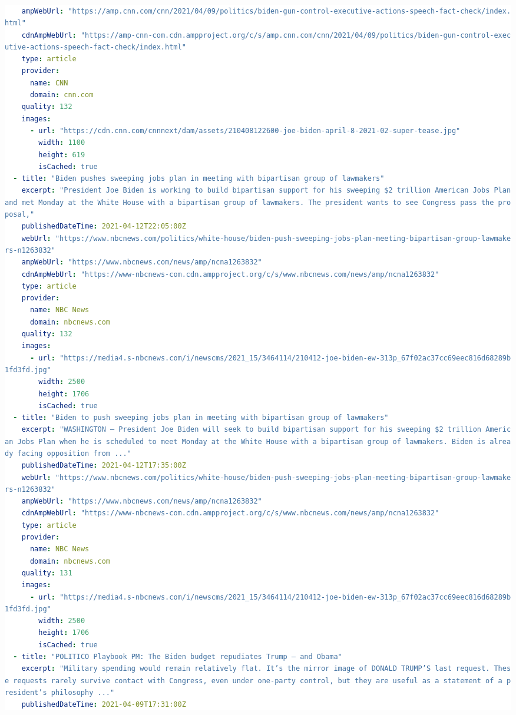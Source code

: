 ```yaml
    ampWebUrl: "https://amp.cnn.com/cnn/2021/04/09/politics/biden-gun-control-executive-actions-speech-fact-check/index.html"
    cdnAmpWebUrl: "https://amp-cnn-com.cdn.ampproject.org/c/s/amp.cnn.com/cnn/2021/04/09/politics/biden-gun-control-executive-actions-speech-fact-check/index.html"
    type: article
    provider:
      name: CNN
      domain: cnn.com
    quality: 132
    images:
      - url: "https://cdn.cnn.com/cnnnext/dam/assets/210408122600-joe-biden-april-8-2021-02-super-tease.jpg"
        width: 1100
        height: 619
        isCached: true
  - title: "Biden pushes sweeping jobs plan in meeting with bipartisan group of lawmakers"
    excerpt: "President Joe Biden is working to build bipartisan support for his sweeping $2 trillion American Jobs Plan and met Monday at the White House with a bipartisan group of lawmakers. The president wants to see Congress pass the proposal,"
    publishedDateTime: 2021-04-12T22:05:00Z
    webUrl: "https://www.nbcnews.com/politics/white-house/biden-push-sweeping-jobs-plan-meeting-bipartisan-group-lawmakers-n1263832"
    ampWebUrl: "https://www.nbcnews.com/news/amp/ncna1263832"
    cdnAmpWebUrl: "https://www-nbcnews-com.cdn.ampproject.org/c/s/www.nbcnews.com/news/amp/ncna1263832"
    type: article
    provider:
      name: NBC News
      domain: nbcnews.com
    quality: 132
    images:
      - url: "https://media4.s-nbcnews.com/i/newscms/2021_15/3464114/210412-joe-biden-ew-313p_67f02ac37cc69eec816d68289b1fd3fd.jpg"
        width: 2500
        height: 1706
        isCached: true
  - title: "Biden to push sweeping jobs plan in meeting with bipartisan group of lawmakers"
    excerpt: "WASHINGTON — President Joe Biden will seek to build bipartisan support for his sweeping $2 trillion American Jobs Plan when he is scheduled to meet Monday at the White House with a bipartisan group of lawmakers. Biden is already facing opposition from ..."
    publishedDateTime: 2021-04-12T17:35:00Z
    webUrl: "https://www.nbcnews.com/politics/white-house/biden-push-sweeping-jobs-plan-meeting-bipartisan-group-lawmakers-n1263832"
    ampWebUrl: "https://www.nbcnews.com/news/amp/ncna1263832"
    cdnAmpWebUrl: "https://www-nbcnews-com.cdn.ampproject.org/c/s/www.nbcnews.com/news/amp/ncna1263832"
    type: article
    provider:
      name: NBC News
      domain: nbcnews.com
    quality: 131
    images:
      - url: "https://media4.s-nbcnews.com/i/newscms/2021_15/3464114/210412-joe-biden-ew-313p_67f02ac37cc69eec816d68289b1fd3fd.jpg"
        width: 2500
        height: 1706
        isCached: true
  - title: "POLITICO Playbook PM: The Biden budget repudiates Trump — and Obama"
    excerpt: "Military spending would remain relatively flat. It’s the mirror image of DONALD TRUMP’S last request. These requests rarely survive contact with Congress, even under one-party control, but they are useful as a statement of a president’s philosophy ..."
    publishedDateTime: 2021-04-09T17:31:00Z
```